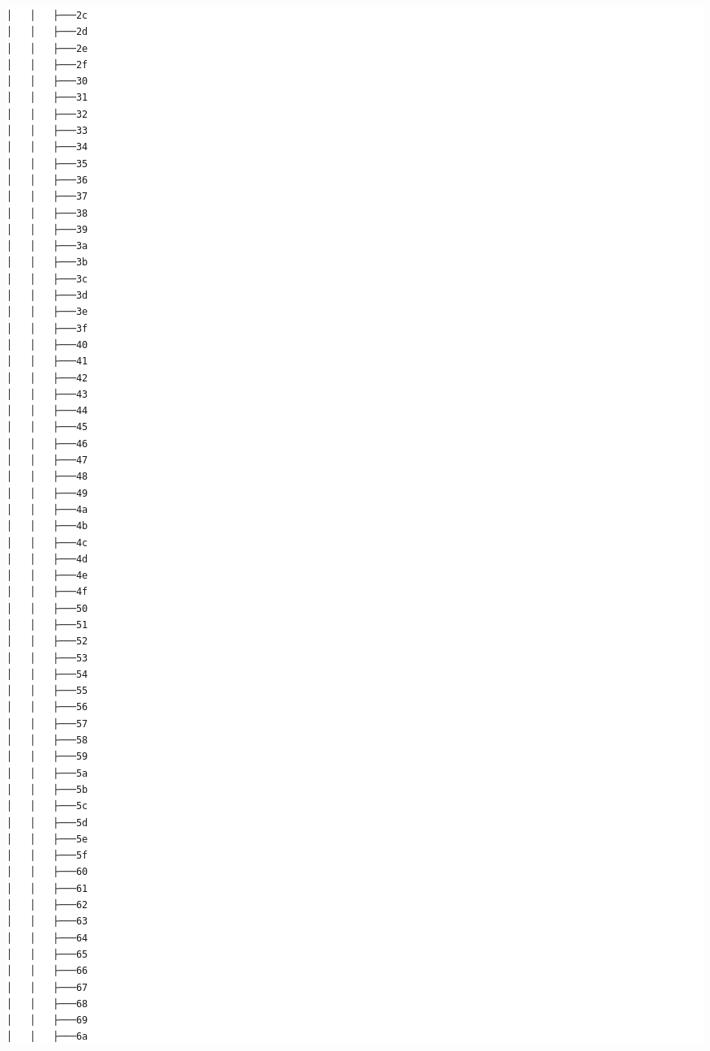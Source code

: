   ```sh
  │   │   ├───2c
  │   │   ├───2d
  │   │   ├───2e
  │   │   ├───2f
  │   │   ├───30
  │   │   ├───31
  │   │   ├───32
  │   │   ├───33
  │   │   ├───34
  │   │   ├───35
  │   │   ├───36
  │   │   ├───37
  │   │   ├───38
  │   │   ├───39
  │   │   ├───3a
  │   │   ├───3b
  │   │   ├───3c
  │   │   ├───3d
  │   │   ├───3e
  │   │   ├───3f
  │   │   ├───40
  │   │   ├───41
  │   │   ├───42
  │   │   ├───43
  │   │   ├───44
  │   │   ├───45
  │   │   ├───46
  │   │   ├───47
  │   │   ├───48
  │   │   ├───49
  │   │   ├───4a
  │   │   ├───4b
  │   │   ├───4c
  │   │   ├───4d
  │   │   ├───4e
  │   │   ├───4f
  │   │   ├───50
  │   │   ├───51
  │   │   ├───52
  │   │   ├───53
  │   │   ├───54
  │   │   ├───55
  │   │   ├───56
  │   │   ├───57
  │   │   ├───58
  │   │   ├───59
  │   │   ├───5a
  │   │   ├───5b
  │   │   ├───5c
  │   │   ├───5d
  │   │   ├───5e
  │   │   ├───5f
  │   │   ├───60
  │   │   ├───61
  │   │   ├───62
  │   │   ├───63
  │   │   ├───64
  │   │   ├───65
  │   │   ├───66
  │   │   ├───67
  │   │   ├───68
  │   │   ├───69
  │   │   ├───6a
  ```